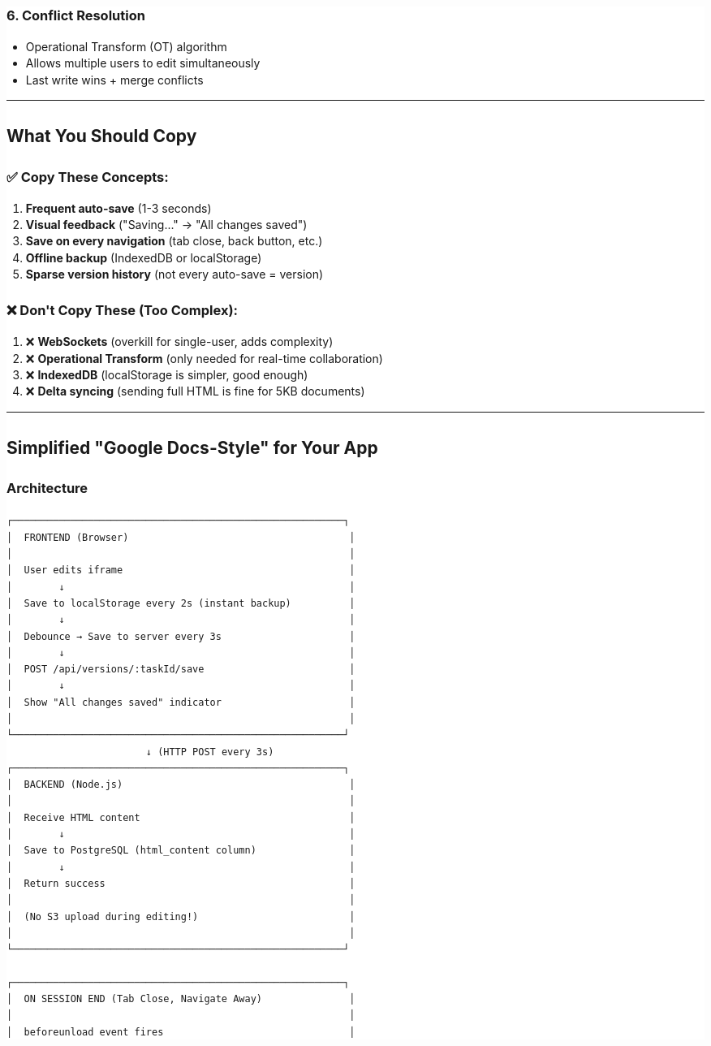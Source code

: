 ### 6. **Conflict Resolution**
- Operational Transform (OT) algorithm
- Allows multiple users to edit simultaneously
- Last write wins + merge conflicts

---

## What You Should Copy

### ✅ Copy These Concepts:

1. **Frequent auto-save** (1-3 seconds)
2. **Visual feedback** ("Saving..." → "All changes saved")
3. **Save on every navigation** (tab close, back button, etc.)
4. **Offline backup** (IndexedDB or localStorage)
5. **Sparse version history** (not every auto-save = version)

### ❌ Don't Copy These (Too Complex):

1. ❌ **WebSockets** (overkill for single-user, adds complexity)
2. ❌ **Operational Transform** (only needed for real-time collaboration)
3. ❌ **IndexedDB** (localStorage is simpler, good enough)
4. ❌ **Delta syncing** (sending full HTML is fine for 5KB documents)

---

## Simplified "Google Docs-Style" for Your App

### Architecture

```
┌─────────────────────────────────────────────────────────┐
│  FRONTEND (Browser)                                      │
│                                                          │
│  User edits iframe                                       │
│        ↓                                                 │
│  Save to localStorage every 2s (instant backup)          │
│        ↓                                                 │
│  Debounce → Save to server every 3s                      │
│        ↓                                                 │
│  POST /api/versions/:taskId/save                         │
│        ↓                                                 │
│  Show "All changes saved" indicator                      │
│                                                          │
└─────────────────────────────────────────────────────────┘
                        ↓ (HTTP POST every 3s)
┌─────────────────────────────────────────────────────────┐
│  BACKEND (Node.js)                                       │
│                                                          │
│  Receive HTML content                                    │
│        ↓                                                 │
│  Save to PostgreSQL (html_content column)                │
│        ↓                                                 │
│  Return success                                          │
│                                                          │
│  (No S3 upload during editing!)                          │
│                                                          │
└─────────────────────────────────────────────────────────┘

┌─────────────────────────────────────────────────────────┐
│  ON SESSION END (Tab Close, Navigate Away)               │
│                                                          │
│  beforeunload event fires                                │
```